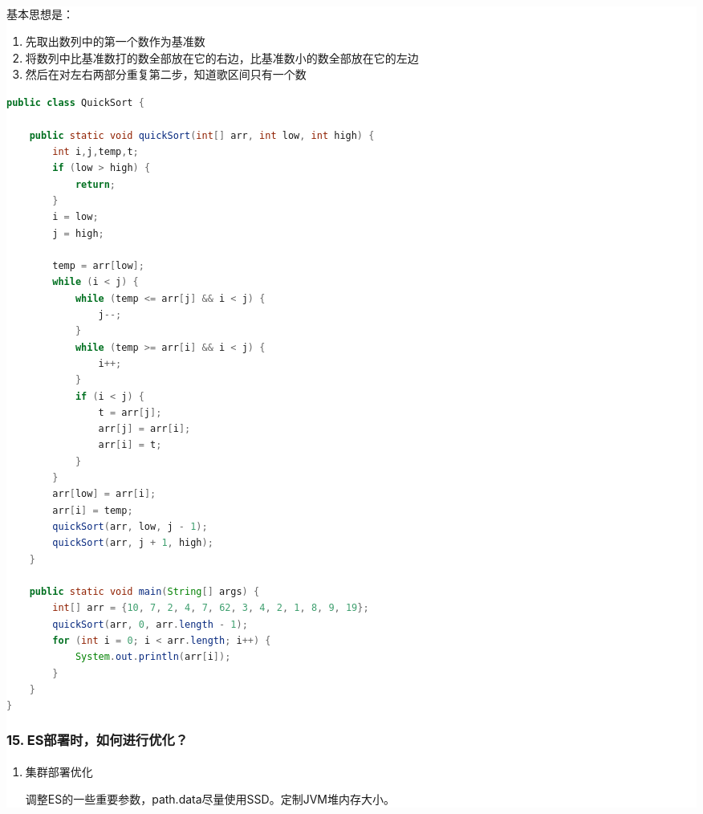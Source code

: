 基本思想是：

1.  先取出数列中的第一个数作为基准数
2.  将数列中比基准数打的数全部放在它的右边，比基准数小的数全部放在它的左边
3.  然后在对左右两部分重复第二步，知道歌区间只有一个数

```java
public class QuickSort {

    public static void quickSort(int[] arr, int low, int high) {
        int i,j,temp,t;
        if (low > high) {
            return;
        }
        i = low;
        j = high;

        temp = arr[low];
        while (i < j) {
            while (temp <= arr[j] && i < j) {
                j--;
            }
            while (temp >= arr[i] && i < j) {
                i++;
            }
            if (i < j) {
                t = arr[j];
                arr[j] = arr[i];
                arr[i] = t;
            }
        }
        arr[low] = arr[i];
        arr[i] = temp;
        quickSort(arr, low, j - 1);
        quickSort(arr, j + 1, high);
    }

    public static void main(String[] args) {
        int[] arr = {10, 7, 2, 4, 7, 62, 3, 4, 2, 1, 8, 9, 19};
        quickSort(arr, 0, arr.length - 1);
        for (int i = 0; i < arr.length; i++) {
            System.out.println(arr[i]);
        }
    }
}
```

### 15. ES部署时，如何进行优化？

1.  集群部署优化

    调整ES的一些重要参数，path.data尽量使用SSD。定制JVM堆内存大小。
